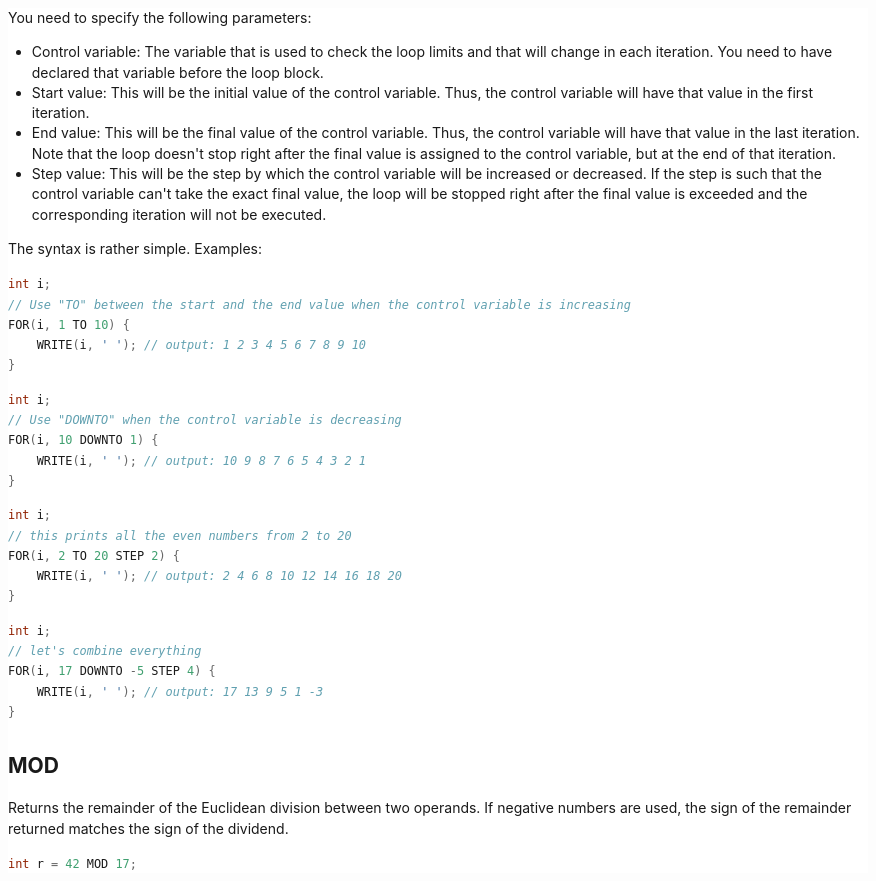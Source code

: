 You need to specify the following parameters:

-   Control variable: The variable that is used to check the loop limits and that will change in each iteration. You need to have declared that variable before the loop block.
-   Start value: This will be the initial value of the control variable. Thus, the control variable will have that value in the first iteration.
-   End value: This will be the final value of the control variable. Thus, the control variable will have that value in the last iteration. Note that the loop doesn't stop right after the final value is assigned to the control variable, but at the end of that iteration.
-   Step value: This will be the step by which the control variable will be increased or decreased. If the step is such that the control variable can't take the exact final value, the loop will be stopped right after the final value is exceeded and the corresponding iteration will not be executed.

The syntax is rather simple. Examples:

```c
int i;
// Use "TO" between the start and the end value when the control variable is increasing
FOR(i, 1 TO 10) {
    WRITE(i, ' '); // output: 1 2 3 4 5 6 7 8 9 10
}
```

```c
int i;
// Use "DOWNTO" when the control variable is decreasing
FOR(i, 10 DOWNTO 1) {
    WRITE(i, ' '); // output: 10 9 8 7 6 5 4 3 2 1
}
```

```c
int i;
// this prints all the even numbers from 2 to 20
FOR(i, 2 TO 20 STEP 2) {
    WRITE(i, ' '); // output: 2 4 6 8 10 12 14 16 18 20
}
```

```c
int i;
// let's combine everything
FOR(i, 17 DOWNTO -5 STEP 4) {
    WRITE(i, ' '); // output: 17 13 9 5 1 -3
}
```



## MOD

Returns the remainder of the Euclidean division between two operands. If negative numbers are used, the sign of the remainder returned matches the sign of the dividend.

```c
int r = 42 MOD 17;
```
